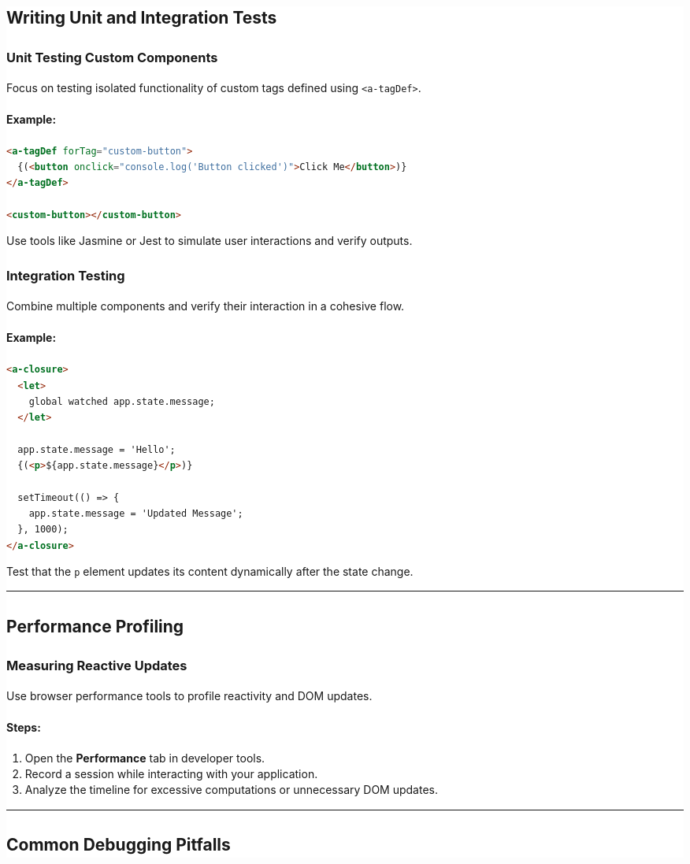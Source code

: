 
## Writing Unit and Integration Tests

### Unit Testing Custom Components
Focus on testing isolated functionality of custom tags defined using `<a-tagDef>`.

#### Example:
```html
<a-tagDef forTag="custom-button">
  {(<button onclick="console.log('Button clicked')">Click Me</button>)}
</a-tagDef>

<custom-button></custom-button>
```
Use tools like Jasmine or Jest to simulate user interactions and verify outputs.

### Integration Testing
Combine multiple components and verify their interaction in a cohesive flow.

#### Example:
```html
<a-closure>
  <let>
    global watched app.state.message;
  </let>

  app.state.message = 'Hello';
  {(<p>${app.state.message}</p>)}

  setTimeout(() => {
    app.state.message = 'Updated Message';
  }, 1000);
</a-closure>
```
Test that the `p` element updates its content dynamically after the state change.

---

## Performance Profiling

### Measuring Reactive Updates
Use browser performance tools to profile reactivity and DOM updates.

#### Steps:
1. Open the **Performance** tab in developer tools.
2. Record a session while interacting with your application.
3. Analyze the timeline for excessive computations or unnecessary DOM updates.

---

## Common Debugging Pitfalls

